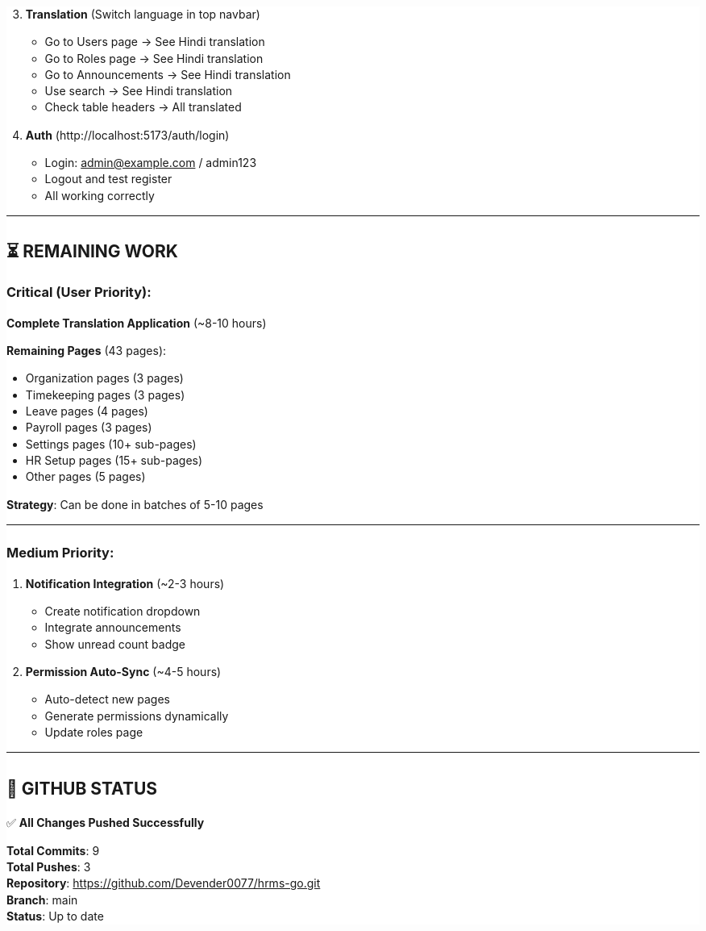 3. **Translation** (Switch language in top navbar)
   - Go to Users page → See Hindi translation
   - Go to Roles page → See Hindi translation
   - Go to Announcements → See Hindi translation
   - Use search → See Hindi translation
   - Check table headers → All translated

4. **Auth** (http://localhost:5173/auth/login)
   - Login: admin@example.com / admin123
   - Logout and test register
   - All working correctly

---

## ⏳ REMAINING WORK

### **Critical** (User Priority):
**Complete Translation Application** (~8-10 hours)

**Remaining Pages** (43 pages):
- Organization pages (3 pages)
- Timekeeping pages (3 pages)
- Leave pages (4 pages)
- Payroll pages (3 pages)
- Settings pages (10+ sub-pages)
- HR Setup pages (15+ sub-pages)
- Other pages (5 pages)

**Strategy**: Can be done in batches of 5-10 pages

---

### **Medium Priority**:
1. **Notification Integration** (~2-3 hours)
   - Create notification dropdown
   - Integrate announcements
   - Show unread count badge

2. **Permission Auto-Sync** (~4-5 hours)
   - Auto-detect new pages
   - Generate permissions dynamically
   - Update roles page

---

## 🚀 GITHUB STATUS

✅ **All Changes Pushed Successfully**

**Total Commits**: 9  
**Total Pushes**: 3  
**Repository**: https://github.com/Devender0077/hrms-go.git  
**Branch**: main  
**Status**: Up to date
